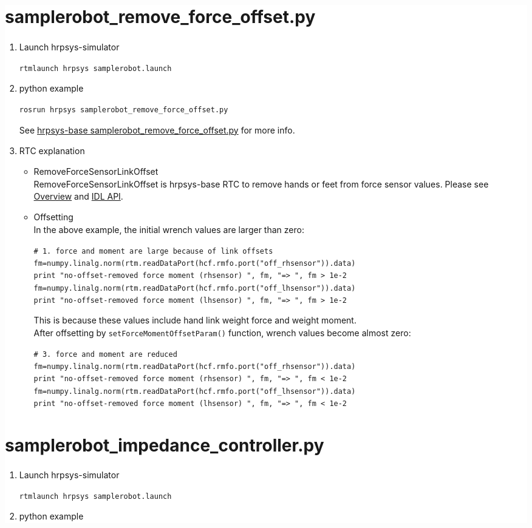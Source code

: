
# samplerobot_remove_force_offset.py
1. Launch hrpsys-simulator

    ```
    rtmlaunch hrpsys samplerobot.launch
    ```
2. python example

    ```
    rosrun hrpsys samplerobot_remove_force_offset.py
    ```

    See [hrpsys-base samplerobot_remove_force_offset.py](https://github.com/fkanehiro/hrpsys-base/blob/master/sample/SampleRobot/samplerobot_remove_force_offset.py) for more info.  
3. RTC explanation  
    - RemoveForceSensorLinkOffset  
    RemoveForceSensorLinkOffset is hrpsys-base RTC to remove hands or feet from force sensor values. 
    Please see 
    [Overview](http://fkanehiro.github.io/hrpsys-base/dc/d76/RemoveForceSensorLinkOffset.html) 
    and [IDL API](http://fkanehiro.github.io/hrpsys-base/d6/d02/interfaceOpenHRP_1_1RemoveForceSensorLinkOffsetService.html).  
     - Offsetting  
     In the above example, the initial wrench values are larger than zero:

        ```
        # 1. force and moment are large because of link offsets
        fm=numpy.linalg.norm(rtm.readDataPort(hcf.rmfo.port("off_rhsensor")).data)
        print "no-offset-removed force moment (rhsensor) ", fm, "=> ", fm > 1e-2
        fm=numpy.linalg.norm(rtm.readDataPort(hcf.rmfo.port("off_lhsensor")).data)
        print "no-offset-removed force moment (lhsensor) ", fm, "=> ", fm > 1e-2
        ```

         This is because these values include hand link weight force and weight moment.  
         After offsetting by ``setForceMomentOffsetParam()`` function, 
         wrench values become almost zero:

        ```
        # 3. force and moment are reduced
        fm=numpy.linalg.norm(rtm.readDataPort(hcf.rmfo.port("off_rhsensor")).data)
        print "no-offset-removed force moment (rhsensor) ", fm, "=> ", fm < 1e-2
        fm=numpy.linalg.norm(rtm.readDataPort(hcf.rmfo.port("off_lhsensor")).data)
        print "no-offset-removed force moment (lhsensor) ", fm, "=> ", fm < 1e-2
        ```

# samplerobot_impedance_controller.py
1. Launch hrpsys-simulator

    ```
    rtmlaunch hrpsys samplerobot.launch
    ```
2. python example
